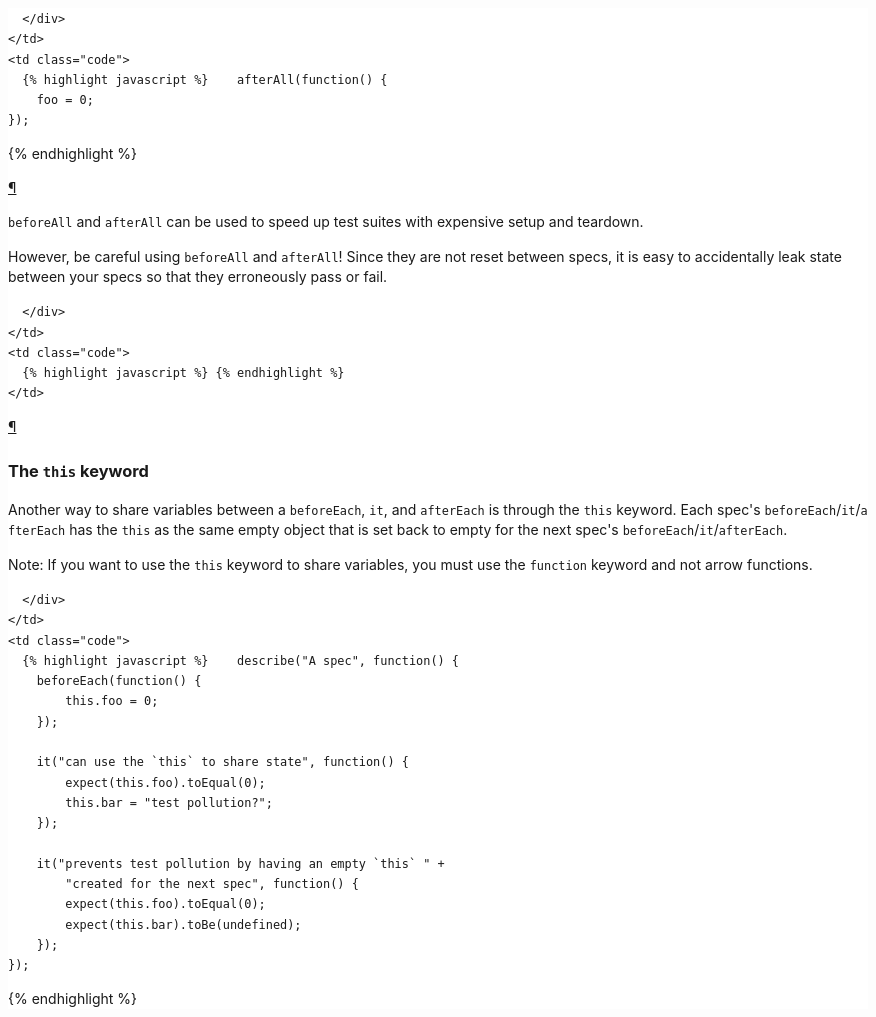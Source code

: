       </div>
    </td>
    <td class="code">
      {% highlight javascript %}    afterAll(function() {
        foo = 0;
    });
 {% endhighlight %}
    </td>
  </tr>
  <tr id="section-beforeAll_and_afterAll_can_be_used_to_speed_up_test_suites_with">
    <td class="docs">
      <div class="pilwrap">
        <a class="pilcrow" href="#section-beforeAll_and_afterAll_can_be_used_to_speed_up_test_suites_with">&#182;</a>
      </div>
      <div>
        <p><code>beforeAll</code> and <code>afterAll</code> can be used to speed up test suites with
expensive setup and teardown.</p>
<p>However, be careful using <code>beforeAll</code> and <code>afterAll</code>! Since they are not
reset between specs, it is easy to accidentally leak state between your
specs so that they erroneously pass or fail.</p>

      </div>
    </td>
    <td class="code">
      {% highlight javascript %} {% endhighlight %}
    </td>
  </tr>
  <tr id="section-The_this_keyword">
    <td class="docs">
      <div class="pilwrap">
        <a class="pilcrow" href="#section-The_this_keyword">&#182;</a>
      </div>
      <div>
        <h3>The <code>this</code> keyword</h3>
<p>Another way to share variables between a <code>beforeEach</code>, <code>it</code>, and
<code>afterEach</code> is through the <code>this</code> keyword. Each spec&#39;s
<code>beforeEach</code>/<code>it</code>/<code>afterEach</code> has the <code>this</code> as the same empty object that
is set back to empty for the next spec&#39;s <code>beforeEach</code>/<code>it</code>/<code>afterEach</code>.</p>
<p>Note: If you want to use the <code>this</code> keyword to share variables, you must
use the <code>function</code> keyword and not arrow functions.</p>

      </div>
    </td>
    <td class="code">
      {% highlight javascript %}    describe("A spec", function() {
        beforeEach(function() {
            this.foo = 0;
        });

        it("can use the `this` to share state", function() {
            expect(this.foo).toEqual(0);
            this.bar = "test pollution?";
        });

        it("prevents test pollution by having an empty `this` " +
            "created for the next spec", function() {
            expect(this.foo).toEqual(0);
            expect(this.bar).toBe(undefined);
        });
    });
 {% endhighlight %}
    </td>